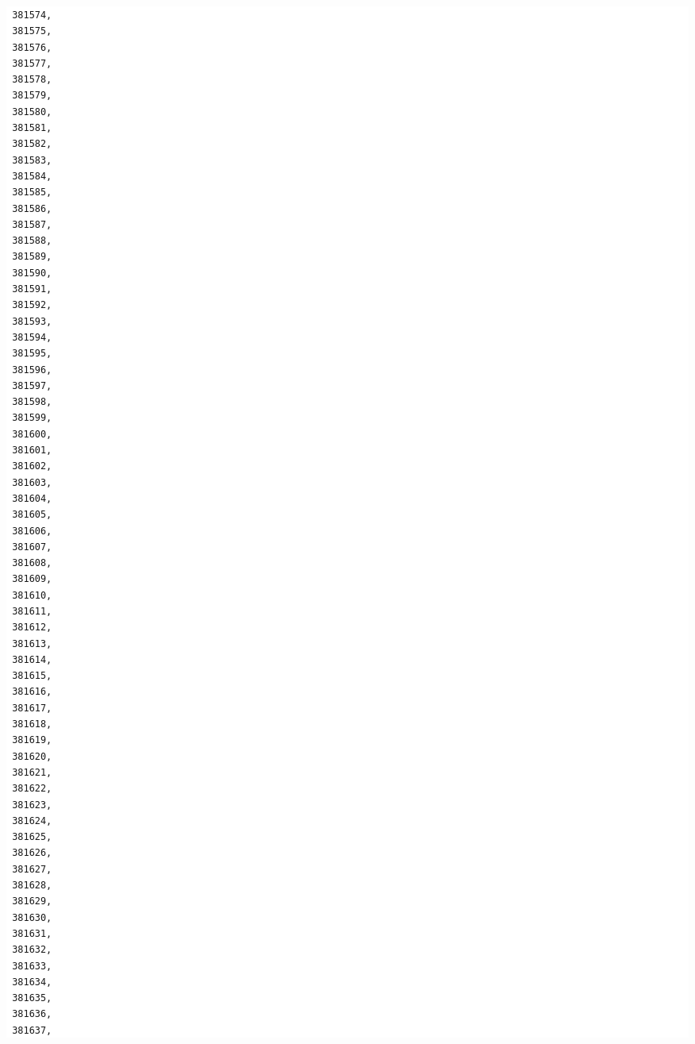      381574,
     381575,
     381576,
     381577,
     381578,
     381579,
     381580,
     381581,
     381582,
     381583,
     381584,
     381585,
     381586,
     381587,
     381588,
     381589,
     381590,
     381591,
     381592,
     381593,
     381594,
     381595,
     381596,
     381597,
     381598,
     381599,
     381600,
     381601,
     381602,
     381603,
     381604,
     381605,
     381606,
     381607,
     381608,
     381609,
     381610,
     381611,
     381612,
     381613,
     381614,
     381615,
     381616,
     381617,
     381618,
     381619,
     381620,
     381621,
     381622,
     381623,
     381624,
     381625,
     381626,
     381627,
     381628,
     381629,
     381630,
     381631,
     381632,
     381633,
     381634,
     381635,
     381636,
     381637,